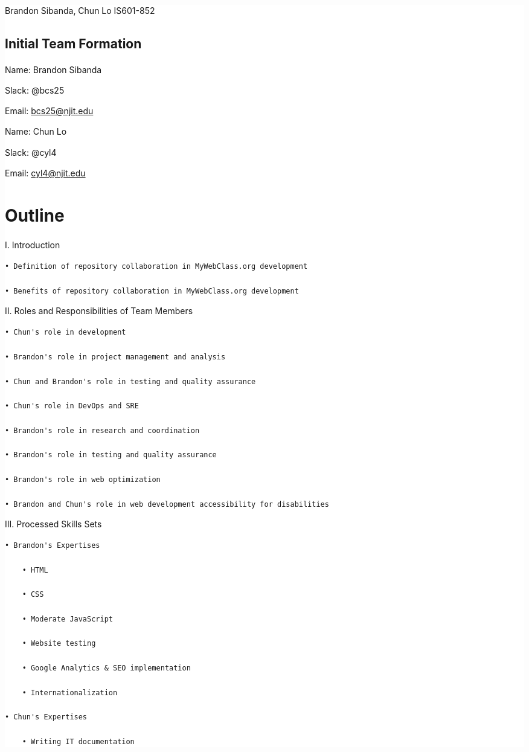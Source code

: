 Brandon Sibanda, Chun Lo
IS601-852

## Initial Team Formation 

Name: Brandon Sibanda

Slack: @bcs25

Email: bcs25@njit.edu


Name: Chun Lo

Slack: @cyl4 

Email: cyl4@njit.edu

# Outline
I. Introduction

    • Definition of repository collaboration in MyWebClass.org development

    • Benefits of repository collaboration in MyWebClass.org development

II. Roles and Responsibilities of Team Members

    • Chun's role in development

    • Brandon's role in project management and analysis

    • Chun and Brandon's role in testing and quality assurance

    • Chun's role in DevOps and SRE

    • Brandon's role in research and coordination

    • Brandon's role in testing and quality assurance

    • Brandon's role in web optimization

    • Brandon and Chun's role in web development accessibility for disabilities
    
III. Processed Skills Sets

    • Brandon's Expertises
    
        • HTML

        • CSS

        • Moderate JavaScript

        • Website testing

        • Google Analytics & SEO implementation
    
        • Internationalization

    • Chun's Expertises
    
        • Writing IT documentation
        